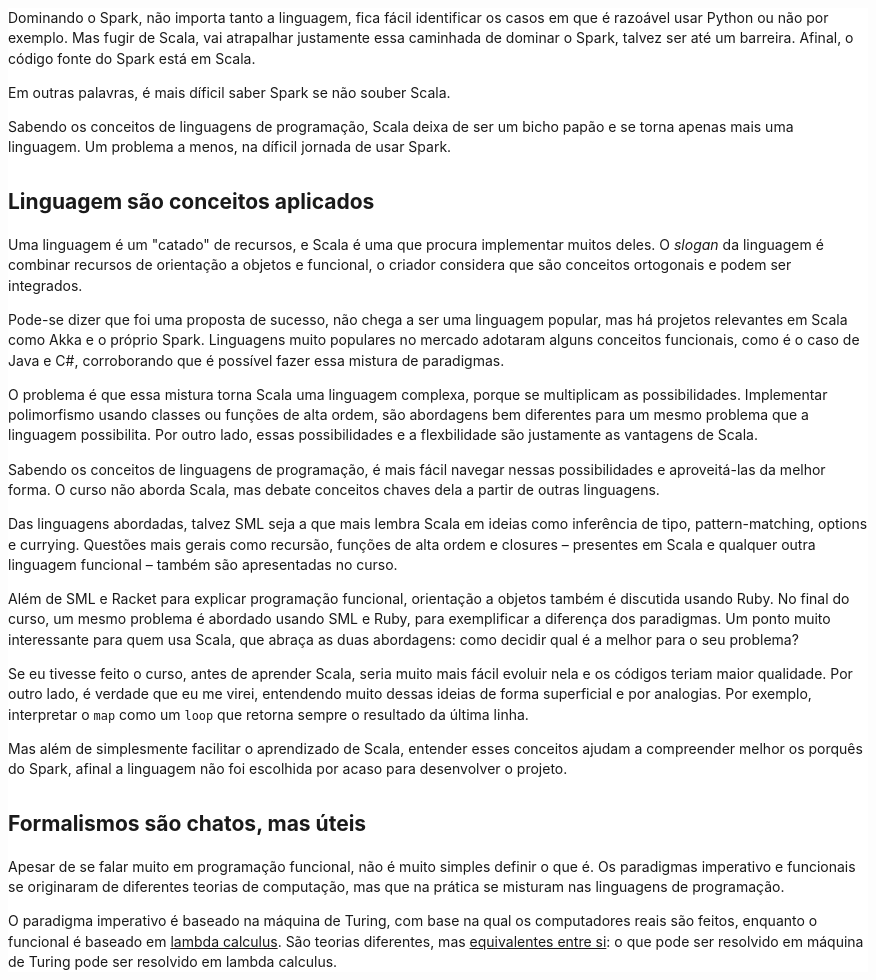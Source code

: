 Dominando o Spark, não importa tanto a linguagem, fica fácil identificar os casos em que é razoável usar Python ou não por exemplo. Mas fugir de Scala, vai atrapalhar justamente essa caminhada de dominar o Spark, talvez ser até um barreira. Afinal, o código fonte do Spark está em Scala.

Em outras palavras, é mais díficil saber Spark se não souber Scala.

Sabendo os conceitos de linguagens de programação, Scala deixa de ser um bicho papão e se torna apenas mais uma linguagem. Um problema a menos, na díficil jornada de usar Spark.

## Linguagem são conceitos aplicados

Uma linguagem é um "catado" de recursos, e Scala é uma que procura implementar muitos deles. O *slogan* da linguagem é combinar recursos de orientação a objetos e funcional, o criador considera que são conceitos ortogonais e podem ser integrados.

Pode-se dizer que foi uma proposta de sucesso, não chega a ser uma linguagem popular, mas há projetos relevantes em Scala como Akka e o próprio Spark. Linguagens muito populares no mercado adotaram alguns conceitos funcionais, como é o caso de Java e C#, corroborando que é possível fazer essa mistura de paradigmas.

O problema é que essa mistura torna Scala uma linguagem complexa, porque se multiplicam as possibilidades. Implementar polimorfismo usando classes ou funções de alta ordem, são abordagens bem diferentes para um mesmo problema que a linguagem possibilita. Por outro lado, essas possibilidades e a flexbilidade são justamente as vantagens de Scala.

Sabendo os conceitos de linguagens de programação, é mais fácil navegar nessas possibilidades e aproveitá-las da melhor forma. O curso não aborda Scala, mas debate conceitos chaves dela a partir de outras linguagens. 

Das linguagens abordadas, talvez SML seja a que mais lembra Scala em ideias como inferência de tipo, pattern-matching, options e currying. Questões mais gerais como recursão, funções de alta ordem e closures – presentes em Scala e qualquer outra linguagem funcional – também são apresentadas no curso.

Além de SML e Racket para explicar programação funcional, orientação a objetos também é discutida usando Ruby. No final do curso, um mesmo problema é abordado usando SML e Ruby, para exemplificar a diferença dos paradigmas. Um ponto muito interessante para quem usa Scala, que abraça as duas abordagens: como decidir qual é a melhor para o seu problema?

Se eu tivesse feito o curso, antes de aprender Scala, seria muito mais fácil evoluir nela e os códigos teriam maior qualidade. Por outro lado, é verdade que eu me virei, entendendo muito dessas ideias de forma superficial e por analogias. Por exemplo, interpretar o `map` como um `loop` que retorna sempre o resultado da última linha.

Mas além de simplesmente facilitar o aprendizado de Scala, entender esses conceitos ajudam a compreender melhor os porquês do Spark, afinal a linguagem não foi escolhida por acaso para desenvolver o projeto.

## Formalismos são chatos, mas úteis

Apesar de se falar muito em programação funcional, não é muito simples definir o que é. Os paradigmas imperativo e funcionais se originaram de diferentes teorias de computação, mas que na prática se misturam nas linguagens de programação.

O paradigma imperativo é baseado na máquina de Turing, com base na qual os computadores reais são feitos, enquanto o funcional é baseado em [lambda calculus](https://www.youtube.com/watch?v=eis11j_iGMs). São teorias diferentes, mas [equivalentes entre si](https://www.youtube.com/watch?v=eis11j_iGMs): o que pode ser resolvido em máquina de Turing pode ser resolvido em lambda calculus.
